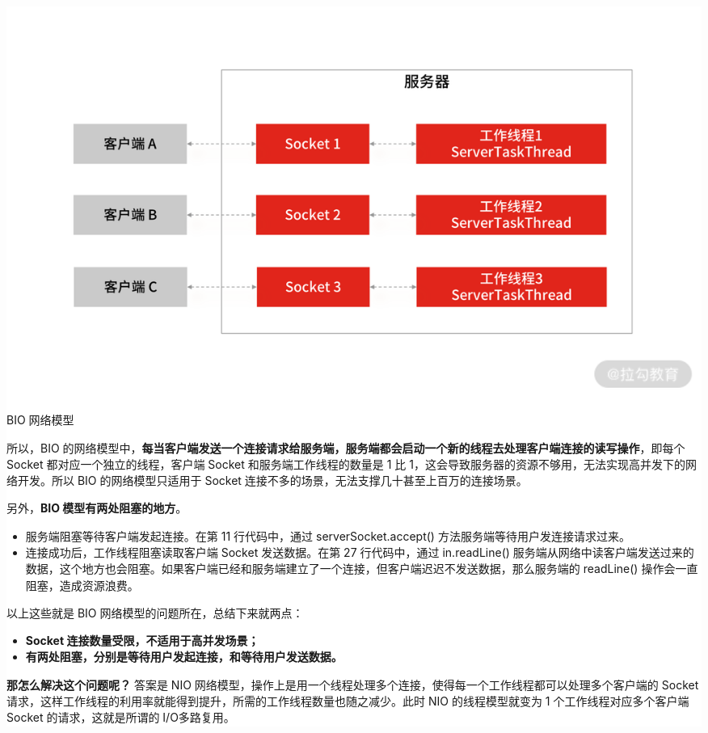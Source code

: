 <p><img src="assets/Ciqc1GABbzKAHZZoAAG3ojSYQ8c878.png" alt="Lark20210115-183003.png" /></p>
<p>BIO 网络模型</p>
<p>所以，BIO 的网络模型中，<strong>每当客户端发送一个连接请求给服务端，服务端都会启动一个新的线程去处理客户端连接的读写操作</strong>，即每个 Socket 都对应一个独立的线程，客户端 Socket 和服务端工作线程的数量是 1 比 1，这会导致服务器的资源不够用，无法实现高并发下的网络开发。所以 BIO 的网络模型只适用于 Socket 连接不多的场景，无法支撑几十甚至上百万的连接场景。</p>
<p>另外，<strong>BIO 模型有两处阻塞的地方</strong>。</p>
<ul>
<li>服务端阻塞等待客户端发起连接。在第 11 行代码中，通过 serverSocket.accept() 方法服务端等待用户发连接请求过来。</li>
<li>连接成功后，工作线程阻塞读取客户端 Socket 发送数据。在第 27 行代码中，通过 in.readLine() 服务端从网络中读客户端发送过来的数据，这个地方也会阻塞。如果客户端已经和服务端建立了一个连接，但客户端迟迟不发送数据，那么服务端的 readLine() 操作会一直阻塞，造成资源浪费。</li>
</ul>
<p>以上这些就是 BIO 网络模型的问题所在，总结下来就两点：</p>
<ul>
<li><strong>Socket 连接数量受限，不适用于高并发场景；</strong></li>
<li><strong>有两处阻塞，分别是等待用户发起连接，和等待用户发送数据。</strong></li>
</ul>
<p><strong>那怎么解决这个问题呢？</strong> 答案是 NIO 网络模型，操作上是用一个线程处理多个连接，使得每一个工作线程都可以处理多个客户端的 Socket 请求，这样工作线程的利用率就能得到提升，所需的工作线程数量也随之减少。此时 NIO 的线程模型就变为 1 个工作线程对应多个客户端 Socket 的请求，这就是所谓的 I/O多路复用。</p>